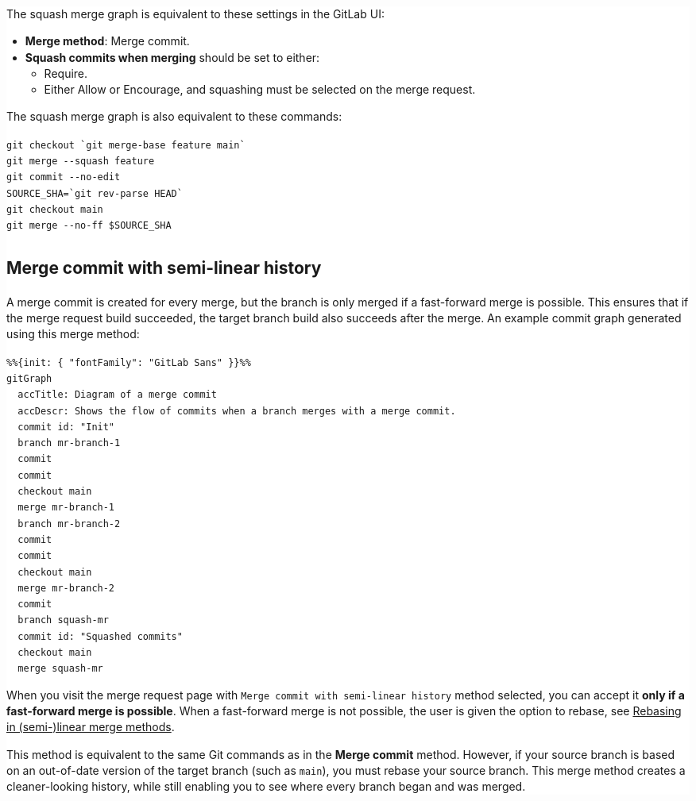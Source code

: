 The squash merge graph is equivalent to these settings in the GitLab UI:

- **Merge method**: Merge commit.
- **Squash commits when merging** should be set to either:
  - Require.
  - Either Allow or Encourage, and squashing must be selected on the merge request.

The squash merge graph is also equivalent to these commands:

  ```shell
  git checkout `git merge-base feature main`
  git merge --squash feature
  git commit --no-edit
  SOURCE_SHA=`git rev-parse HEAD`
  git checkout main
  git merge --no-ff $SOURCE_SHA
  ```

## Merge commit with semi-linear history

A merge commit is created for every merge, but the branch is only merged if
a fast-forward merge is possible. This ensures that if the merge request build
succeeded, the target branch build also succeeds after the merge. An example
commit graph generated using this merge method:

```mermaid
%%{init: { "fontFamily": "GitLab Sans" }}%%
gitGraph
  accTitle: Diagram of a merge commit
  accDescr: Shows the flow of commits when a branch merges with a merge commit.
  commit id: "Init"
  branch mr-branch-1
  commit
  commit
  checkout main
  merge mr-branch-1
  branch mr-branch-2
  commit
  commit
  checkout main
  merge mr-branch-2
  commit
  branch squash-mr
  commit id: "Squashed commits"
  checkout main
  merge squash-mr
```

When you visit the merge request page with `Merge commit with semi-linear history`
method selected, you can accept it **only if a fast-forward merge is possible**.
When a fast-forward merge is not possible, the user is given the option to rebase, see
[Rebasing in (semi-)linear merge methods](#rebasing-in-semi-linear-merge-methods).

This method is equivalent to the same Git commands as in the **Merge commit** method. However,
if your source branch is based on an out-of-date version of the target branch (such as `main`),
you must rebase your source branch.
This merge method creates a cleaner-looking history, while still enabling you to
see where every branch began and was merged.
